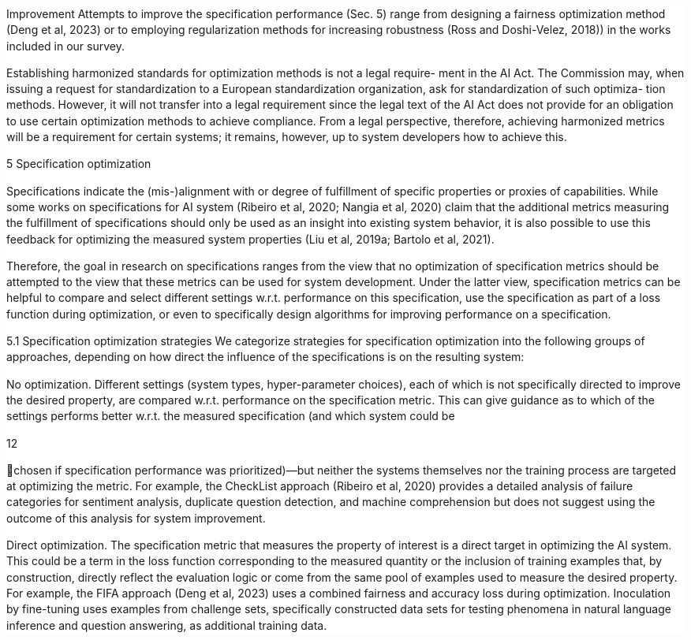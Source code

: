 Improvement
Attempts to improve the specification performance (Sec. 5) range from designing a
fairness optimization method (Deng et al, 2023) or to employing regularization methods
for increasing robustness (Ross and Doshi-Velez, 2018)) in the works included in our
survey.

Establishing harmonized standards for optimization methods is not a legal require-
ment in the AI Act. The Commission may, when issuing a request for standardization
to a European standardization organization, ask for standardization of such optimiza-
tion methods. However, it will not transfer into a legal requirement since the legal text
of the AI Act does not provide for an obligation to use certain optimization methods to
achieve compliance. From a legal perspective, therefore, achieving harmonized metrics
will be a requirement for certain systems; it remains, however, up to system developers
how to achieve this.

5 Specification optimization

Specifications indicate the (mis-)alignment with or degree of fulfillment of specific
properties or proxies of capabilities. While some works on specifications for AI system
(Ribeiro et al, 2020; Nangia et al, 2020) claim that the additional metrics measuring
the fulfillment of specifications should only be used as an insight into existing system
behavior, it is also possible to use this feedback for optimizing the measured system
properties (Liu et al, 2019a; Bartolo et al, 2021).

Therefore, the goal in research on specifications ranges from the view that no
optimization of specification metrics should be attempted to the view that these
metrics can be used for system development. Under the latter view, specification
metrics can be helpful to compare and select different settings w.r.t. performance on
this specification, use the specification as part of a loss function during optimization,
or even to specifically design algorithms for improving performance on a specification.

5.1 Specification optimization strategies
We categorize strategies for specification optimization into the following groups of
approaches, depending on how direct the influence of the specifications is on the
resulting system:

No optimization. Different settings (system types, hyper-parameter choices),
each of which is not specifically directed to improve the desired property, are compared
w.r.t. performance on the specification metric. This can give guidance as to which of the
settings performs better w.r.t. the measured specification (and which system could be

12

chosen if specification performance was prioritized)—but neither the systems themselves
nor the training process are targeted at optimizing the metric. For example, the
CheckList approach (Ribeiro et al, 2020) provides a detailed analysis of failure categories
for sentiment analysis, duplicate question detection, and machine comprehension but
does not suggest using the outcome of this analysis for system improvement.

Direct optimization. The specification metric that measures the property of
interest is a direct target in optimizing the AI system. This could be a term in the loss
function corresponding to the measured quantity or the inclusion of training examples
that, by construction, directly reflect the evaluation logic or come from the same pool
of examples used to measure the desired property. For example, the FIFA approach
(Deng et al, 2023) uses a combined fairness and accuracy loss during optimization.
Inoculation by fine-tuning uses examples from challenge sets, specifically constructed
data sets for testing phenomena in natural language inference and question answering,
as additional training data.
